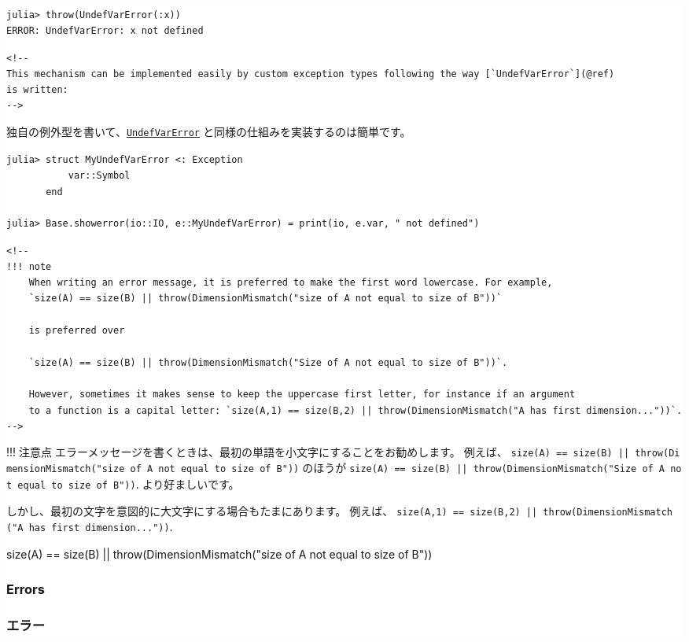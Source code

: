 ```jldoctest
julia> throw(UndefVarError(:x))
ERROR: UndefVarError: x not defined
```

```@raw html
<!--
This mechanism can be implemented easily by custom exception types following the way [`UndefVarError`](@ref)
is written:
-->
```
独自の例外型を書いて、[`UndefVarError`](@ref) と同様の仕組みを実装するのは簡単です。

```jldoctest
julia> struct MyUndefVarError <: Exception
           var::Symbol
       end

julia> Base.showerror(io::IO, e::MyUndefVarError) = print(io, e.var, " not defined")
```

```@raw html
<!--
!!! note
    When writing an error message, it is preferred to make the first word lowercase. For example,
    `size(A) == size(B) || throw(DimensionMismatch("size of A not equal to size of B"))`

    is preferred over

    `size(A) == size(B) || throw(DimensionMismatch("Size of A not equal to size of B"))`.

    However, sometimes it makes sense to keep the uppercase first letter, for instance if an argument
    to a function is a capital letter: `size(A,1) == size(B,2) || throw(DimensionMismatch("A has first dimension..."))`.
-->
```

!!! 注意点
エラーメッセージを書くときは、最初の単語を小文字にすることをお勧めします。
例えば、 
  `size(A) == size(B) || throw(DimensionMismatch("size of A not equal to size of B"))`
のほうが
  `size(A) == size(B) || throw(DimensionMismatch("Size of A not equal to size of B"))`.
より好ましいです。

しかし、最初の文字を意図的に大文字にする場合もたまにあります。
例えば、
`size(A,1) == size(B,2) || throw(DimensionMismatch("A has first dimension..."))`.


size(A) == size(B) || throw(DimensionMismatch("size of A not equal to size of B"))
### Errors
### エラー
